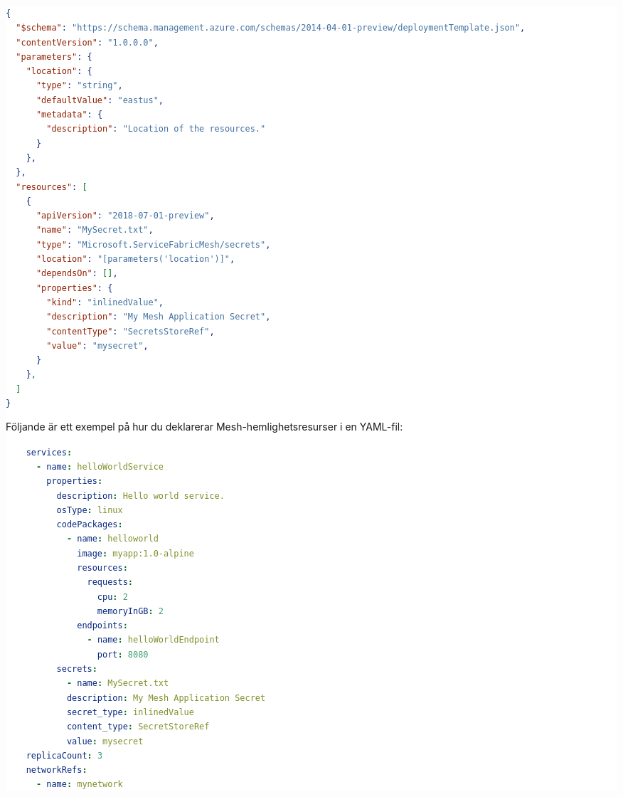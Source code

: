 ```json
{
  "$schema": "https://schema.management.azure.com/schemas/2014-04-01-preview/deploymentTemplate.json",
  "contentVersion": "1.0.0.0",
  "parameters": {
    "location": {
      "type": "string",
      "defaultValue": "eastus",
      "metadata": {
        "description": "Location of the resources."
      }
    },
  },
  "resources": [
    {
      "apiVersion": "2018-07-01-preview",
      "name": "MySecret.txt",
      "type": "Microsoft.ServiceFabricMesh/secrets",
      "location": "[parameters('location')]",
      "dependsOn": [],
      "properties": {
        "kind": "inlinedValue",
        "description": "My Mesh Application Secret",
        "contentType": "SecretsStoreRef",
        "value": "mysecret",
      }
    },
  ]
}
```
Följande är ett exempel på hur du deklarerar Mesh-hemlighetsresurser i en YAML-fil:
```yaml
    services:
      - name: helloWorldService
        properties:
          description: Hello world service.
          osType: linux
          codePackages:
            - name: helloworld
              image: myapp:1.0-alpine
              resources:
                requests:
                  cpu: 2
                  memoryInGB: 2
              endpoints:
                - name: helloWorldEndpoint
                  port: 8080
          secrets:
            - name: MySecret.txt
            description: My Mesh Application Secret
            secret_type: inlinedValue
            content_type: SecretStoreRef
            value: mysecret
    replicaCount: 3
    networkRefs:
      - name: mynetwork
```
